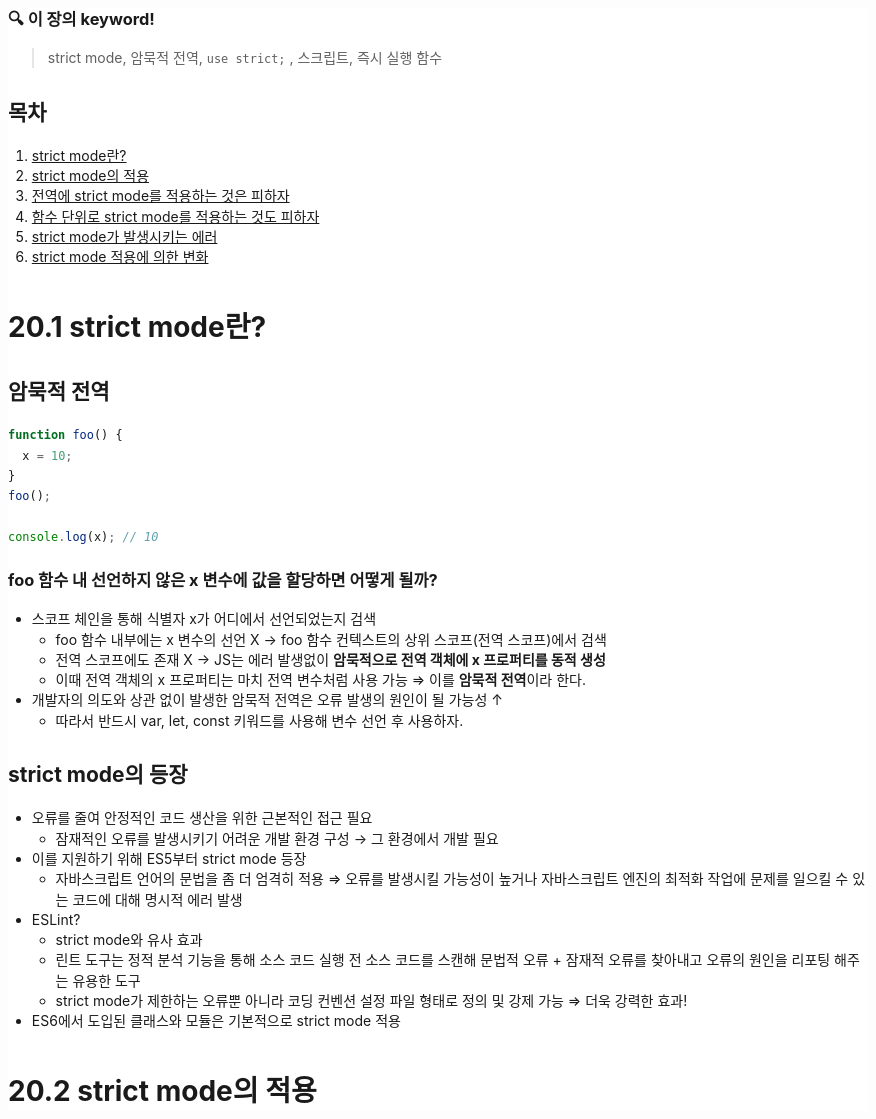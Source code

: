 ### 🔍 이 장의 keyword!

> strict mode, 암묵적 전역, `use strict;` , 스크립트, 즉시 실행 함수

## 목차

1. [strict mode란?](#201-strict-mode란)
2. [strict mode의 적용](#202-strict-mode의-적용)
3. [전역에 strict mode를 적용하는 것은 피하자](#203-전역에-strict-mode를-적용하는-것은-피하자)
4. [함수 단위로 strict mode를 적용하는 것도 피하자](#204-함수-단위로-strict-mode를-적용하는-것도-피하자)
5. [strict mode가 발생시키는 에러](#205-strict-mode가-발생시키는-에러)
6. [strict mode 적용에 의한 변화](#206-strict-mode-적용에-의한-변화)

# 20.1 strict mode란?

## 암묵적 전역

```jsx
function foo() {
  x = 10;
}
foo();

console.log(x); // 10
```

### foo 함수 내 선언하지 않은 x 변수에 값을 할당하면 어떻게 될까?

- 스코프 체인을 통해 식별자 x가 어디에서 선언되었는지 검색
  - foo 함수 내부에는 x 변수의 선언 X → foo 함수 컨텍스트의 상위 스코프(전역 스코프)에서 검색
  - 전역 스코프에도 존재 X → JS는 에러 발생없이 **암묵적으로 전역 객체에 x 프로퍼티를 동적 생성**
  - 이때 전역 객체의 x 프로퍼티는 마치 전역 변수처럼 사용 가능 ⇒ 이를 **암묵적 전역**이라 한다.
- 개발자의 의도와 상관 없이 발생한 암묵적 전역은 오류 발생의 원인이 될 가능성 ↑
  - 따라서 반드시 var, let, const 키워드를 사용해 변수 선언 후 사용하자.

## strict mode의 등장

- 오류를 줄여 안정적인 코드 생산을 위한 근본적인 접근 필요
  - 잠재적인 오류를 발생시키기 어려운 개발 환경 구성 → 그 환경에서 개발 필요
- 이를 지원하기 위해 ES5부터 strict mode 등장
  - 자바스크립트 언어의 문법을 좀 더 엄격히 적용 ⇒ 오류를 발생시킬 가능성이 높거나 자바스크립트 엔진의 최적화 작업에 문제를 일으킬 수 있는 코드에 대해 명시적 에러 발생
- ESLint?
  - strict mode와 유사 효과
  - 린트 도구는 정적 분석 기능을 통해 소스 코드 실행 전 소스 코드를 스캔해 문법적 오류 + 잠재적 오류를 찾아내고 오류의 원인을 리포팅 해주는 유용한 도구
  - strict mode가 제한하는 오류뿐 아니라 코딩 컨벤션 설정 파일 형태로 정의 및 강제 가능 ⇒ 더욱 강력한 효과!
- ES6에서 도입된 클래스와 모듈은 기본적으로 strict mode 적용

# 20.2 strict mode의 적용
